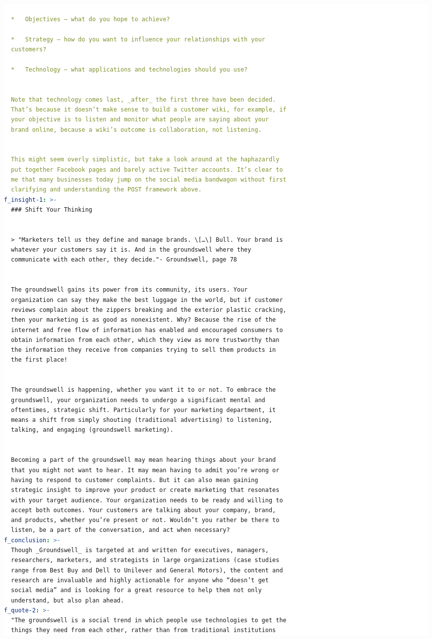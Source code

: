 ```yaml

  *   Objectives – what do you hope to achieve?

  *   Strategy – how do you want to influence your relationships with your
  customers?

  *   Technology – what applications and technologies should you use?


  Note that technology comes last, _after_ the first three have been decided.
  That’s because it doesn’t make sense to build a customer wiki, for example, if
  your objective is to listen and monitor what people are saying about your
  brand online, because a wiki’s outcome is collaboration, not listening.


  This might seem overly simplistic, but take a look around at the haphazardly
  put together Facebook pages and barely active Twitter accounts. It’s clear to
  me that many businesses today jump on the social media bandwagon without first
  clarifying and understanding the POST framework above.
f_insight-1: >-
  ### Shift Your Thinking


  > "Marketers tell us they define and manage brands. \[…\] Bull. Your brand is
  whatever your customers say it is. And in the groundswell where they
  communicate with each other, they decide."- Groundswell, page 78


  The groundswell gains its power from its community, its users. Your
  organization can say they make the best luggage in the world, but if customer
  reviews complain about the zippers breaking and the exterior plastic cracking,
  then your marketing is as good as nonexistent. Why? Because the rise of the
  internet and free flow of information has enabled and encouraged consumers to
  obtain information from each other, which they view as more trustworthy than
  the information they receive from companies trying to sell them products in
  the first place!


  The groundswell is happening, whether you want it to or not. To embrace the
  groundswell, your organization needs to undergo a significant mental and
  oftentimes, strategic shift. Particularly for your marketing department, it
  means a shift from simply shouting (traditional advertising) to listening,
  talking, and engaging (groundswell marketing).


  Becoming a part of the groundswell may mean hearing things about your brand
  that you might not want to hear. It may mean having to admit you’re wrong or
  having to respond to customer complaints. But it can also mean gaining
  strategic insight to improve your product or create marketing that resonates
  with your target audience. Your organization needs to be ready and willing to
  accept both outcomes. Your customers are talking about your company, brand,
  and products, whether you’re present or not. Wouldn’t you rather be there to
  listen, be a part of the conversation, and act when necessary?
f_conclusion: >-
  Though _Groundswell_ is targeted at and written for executives, managers,
  researchers, marketers, and strategists in large organizations (case studies
  range from Best Buy and Dell to Unilever and General Motors), the content and
  research are invaluable and highly actionable for anyone who “doesn’t get
  social media” and is looking for a great resource to help them not only
  understand, but also plan ahead.
f_quote-2: >-
  "The groundswell is a social trend in which people use technologies to get the
  things they need from each other, rather than from traditional institutions
```